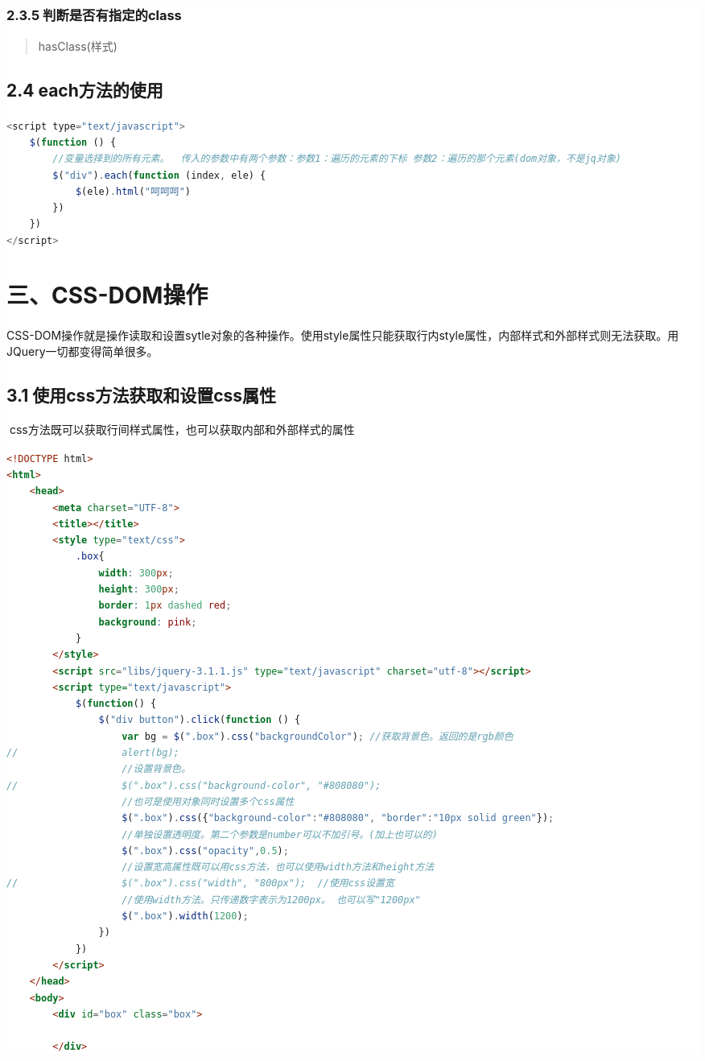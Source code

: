 ### 2.3.5	判断是否有指定的class

> hasClass(样式)

## 2.4	each方法的使用

```javascript
<script type="text/javascript">
	$(function () {
  		//变量选择到的所有元素。  传入的参数中有两个参数：参数1：遍历的元素的下标 参数2：遍历的那个元素(dom对象，不是jq对象)
		$("div").each(function (index, ele) {
			$(ele).html("呵呵呵")
		})
	})	
</script>
```

# 三、CSS-DOM操作

​	CSS-DOM操作就是操作读取和设置sytle对象的各种操作。使用style属性只能获取行内style属性，内部样式和外部样式则无法获取。用JQuery一切都变得简单很多。

## 3.1	使用css方法获取和设置css属性

​	css方法既可以获取行间样式属性，也可以获取内部和外部样式的属性

```html
<!DOCTYPE html>
<html>
	<head>
		<meta charset="UTF-8">
		<title></title>
		<style type="text/css">
			.box{
				width: 300px;
				height: 300px;
				border: 1px dashed red;
				background: pink;
			}
		</style>
		<script src="libs/jquery-3.1.1.js" type="text/javascript" charset="utf-8"></script>
		<script type="text/javascript">
			$(function() {
				$("div button").click(function () {
					var bg = $(".box").css("backgroundColor"); //获取背景色。返回的是rgb颜色
//					alert(bg);
					//设置背景色。
//					$(".box").css("background-color", "#808080");
					//也可是使用对象同时设置多个css属性
					$(".box").css({"background-color":"#808080", "border":"10px solid green"});
					//单独设置透明度。第二个参数是number可以不加引号。(加上也可以的)
					$(".box").css("opacity",0.5);
					//设置宽高属性既可以用css方法，也可以使用width方法和height方法
//					$(".box").css("width", "800px");  //使用css设置宽
					//使用width方法。只传递数字表示为1200px。 也可以写"1200px"
					$(".box").width(1200);
				})
			})
		</script>
	</head>
	<body>
		<div id="box" class="box">
			
		</div>
```